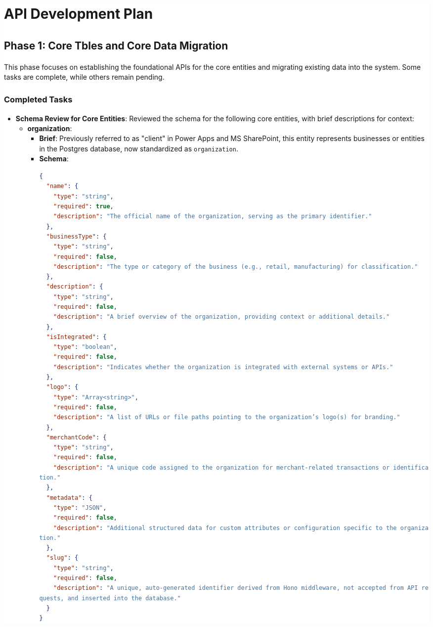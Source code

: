 API Development Plan
====================

Phase 1: Core Tbles and Core Data Migration
-------------------------------------

This phase focuses on establishing the foundational APIs for the core entities and migrating existing data into the system. Some tasks are complete, while others remain pending.

### Completed Tasks

- **Schema Review for Core Entities**: Reviewed the schema for the following core entities, with brief descriptions for context:
  - **organization**:
    - **Brief**: Previously referred to as "client" in Power Apps and MS SharePoint, this entity represents businesses or entities in the Postgres database, now standardized as `organization`.
    - **Schema**:
      ```json
      {
        "name": {
          "type": "string",
          "required": true,
          "description": "The official name of the organization, serving as the primary identifier."
        },
        "businessType": {
          "type": "string",
          "required": false,
          "description": "The type or category of the business (e.g., retail, manufacturing) for classification."
        },
        "description": {
          "type": "string",
          "required": false,
          "description": "A brief overview of the organization, providing context or additional details."
        },
        "isIntegrated": {
          "type": "boolean",
          "required": false,
          "description": "Indicates whether the organization is integrated with external systems or APIs."
        },
        "logo": {
          "type": "Array<string>",
          "required": false,
          "description": "A list of URLs or file paths pointing to the organization’s logo(s) for branding."
        },
        "merchantCode": {
          "type": "string",
          "required": false,
          "description": "A unique code assigned to the organization for merchant-related transactions or identification."
        },
        "metadata": {
          "type": "JSON",
          "required": false,
          "description": "Additional structured data for custom attributes or configuration specific to the organization."
        },
        "slug": {
          "type": "string",
          "required": false,
          "description": "A unique, auto-generated identifier derived from Hono middleware, not accepted from API requests, and inserted into the database."
        }
      }